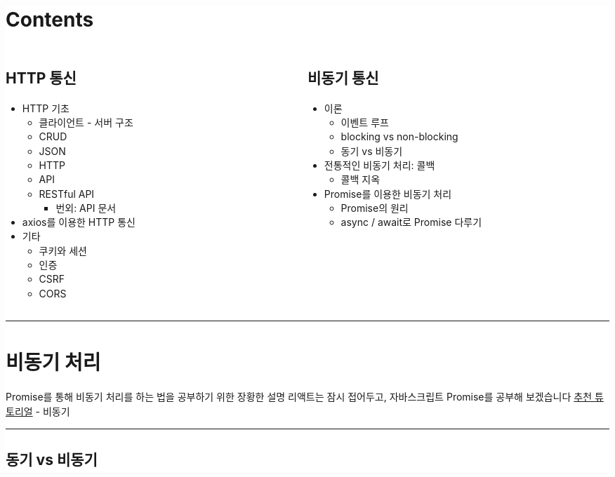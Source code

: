 # Contents

<div style="display:flex;font-size:1.0rem"><div style="flex:1">

## HTTP 통신

- HTTP 기초
    - 클라이언트 - 서버 구조
    - CRUD
    - JSON
    - HTTP
    - API
    - RESTful API
        - 번외: API 문서
- axios를 이용한 HTTP 통신
- 기타
    - 쿠키와 세션
    - 인증
    - CSRF
    - CORS

</div><div style="flex:1">

## 비동기 통신

- 이론
    - 이벤트 루프
    - blocking vs non-blocking
    - 동기 vs 비동기
- 전통적인 비동기 처리: 콜백
    - 콜백 지옥
- Promise를 이용한 비동기 처리
    - Promise의 원리
    - async / await로 Promise 다루기

</div></div>

---


# 비동기 처리

Promise를 통해 비동기 처리를 하는 법을 공부하기 위한 장황한 설명
리액트는 잠시 접어두고, 자바스크립트 Promise를 공부해 보겠습니다
[추천 튜토리얼](https://learnjs.vlpt.us/async/01-promise.html) - 비동기

---


## 동기 vs 비동기
